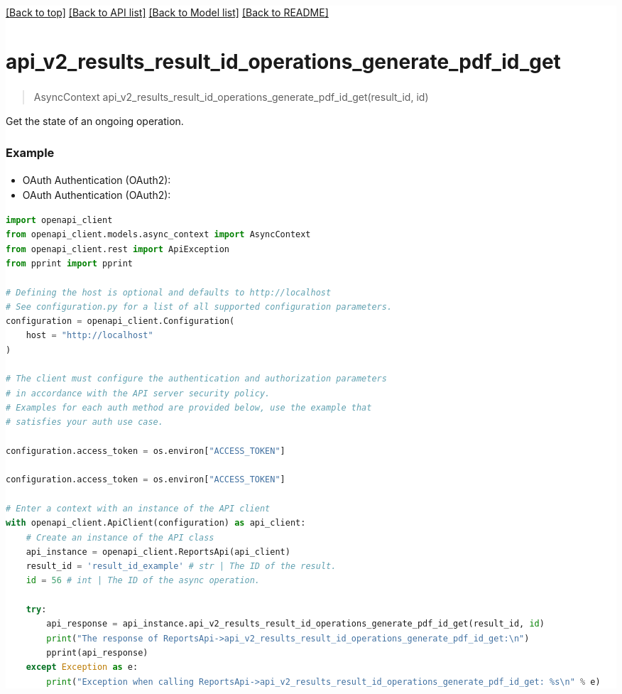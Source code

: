 [[Back to top]](#) [[Back to API list]](../README.md#documentation-for-api-endpoints) [[Back to Model list]](../README.md#documentation-for-models) [[Back to README]](../README.md)

# **api_v2_results_result_id_operations_generate_pdf_id_get**
> AsyncContext api_v2_results_result_id_operations_generate_pdf_id_get(result_id, id)



Get the state of an ongoing operation.

### Example

* OAuth Authentication (OAuth2):
* OAuth Authentication (OAuth2):

```python
import openapi_client
from openapi_client.models.async_context import AsyncContext
from openapi_client.rest import ApiException
from pprint import pprint

# Defining the host is optional and defaults to http://localhost
# See configuration.py for a list of all supported configuration parameters.
configuration = openapi_client.Configuration(
    host = "http://localhost"
)

# The client must configure the authentication and authorization parameters
# in accordance with the API server security policy.
# Examples for each auth method are provided below, use the example that
# satisfies your auth use case.

configuration.access_token = os.environ["ACCESS_TOKEN"]

configuration.access_token = os.environ["ACCESS_TOKEN"]

# Enter a context with an instance of the API client
with openapi_client.ApiClient(configuration) as api_client:
    # Create an instance of the API class
    api_instance = openapi_client.ReportsApi(api_client)
    result_id = 'result_id_example' # str | The ID of the result.
    id = 56 # int | The ID of the async operation.

    try:
        api_response = api_instance.api_v2_results_result_id_operations_generate_pdf_id_get(result_id, id)
        print("The response of ReportsApi->api_v2_results_result_id_operations_generate_pdf_id_get:\n")
        pprint(api_response)
    except Exception as e:
        print("Exception when calling ReportsApi->api_v2_results_result_id_operations_generate_pdf_id_get: %s\n" % e)
```
